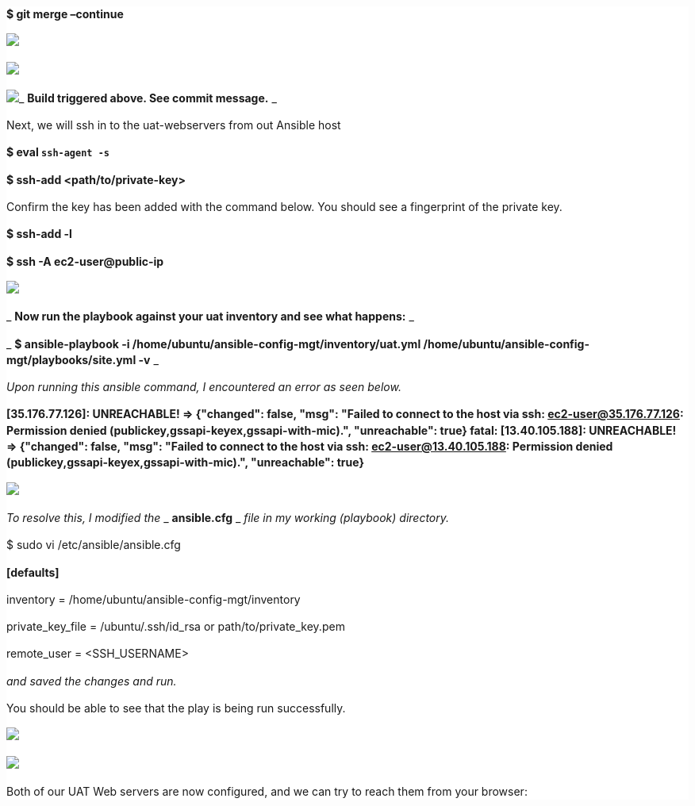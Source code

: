 **$ git merge –continue**

![](RackMultipart20230712-1-sr7fh8_html_9daea53e7b6e6d24.png)

![](RackMultipart20230712-1-sr7fh8_html_d43cf46bd21b906a.png)

![](RackMultipart20230712-1-sr7fh8_html_e6fad4b53b7ab2b0.png)_ **Build triggered above. See commit message.** _

Next, we will ssh in to the uat-webservers from out Ansible host

**$ eval `ssh-agent -s`**

**$ ssh-add \<path/to/private-key\>**

Confirm the key has been added with the command below. You should see a fingerprint of the private key.

**$ ssh-add -l**

**$ ssh -A ec2-user@public-ip**

![](RackMultipart20230712-1-sr7fh8_html_9b1d6ec6ed41a187.png)

_ **Now run the playbook against your uat inventory and see what happens:** _

_ **$ ansible-playbook -i /home/ubuntu/ansible-config-mgt/inventory/uat.yml /home/ubuntu/ansible-config-mgt/playbooks/site.yml -v** _

_Upon running this ansible command, I encountered an error as seen below._

**[35.176.77.126]: UNREACHABLE! =\> {"changed": false, "msg": "Failed to connect to the host via ssh: ec2-user@35.176.77.126: Permission denied (publickey,gssapi-keyex,gssapi-with-mic).", "unreachable": true} fatal: [13.40.105.188]: UNREACHABLE! =\> {"changed": false, "msg": "Failed to connect to the host via ssh: ec2-user@13.40.105.188: Permission denied (publickey,gssapi-keyex,gssapi-with-mic).", "unreachable": true}**

![](RackMultipart20230712-1-sr7fh8_html_49407f6449ce11e.png)

_To resolve this, I modified_ _the_ _ **ansible.cfg** _ _file in my working (playbook) directory._

$ sudo vi /etc/ansible/ansible.cfg

**[defaults]**

inventory = /home/ubuntu/ansible-config-mgt/inventory

private\_key\_file = /ubuntu/.ssh/id\_rsa or path/to/private\_key.pem

remote\_user = \<SSH\_USERNAME\>

_and saved the changes and run._

You should be able to see that the play is being run successfully.

![](RackMultipart20230712-1-sr7fh8_html_c34ad631d55ba4f6.png)

![](RackMultipart20230712-1-sr7fh8_html_f8759f30f6f0de6f.png)

Both of our UAT Web servers are now configured, and we can try to reach them from your browser:
